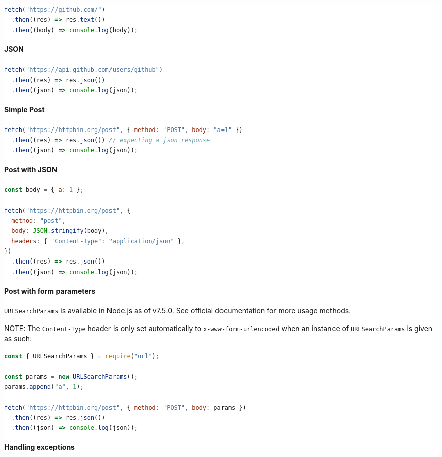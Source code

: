 ```js
fetch("https://github.com/")
  .then((res) => res.text())
  .then((body) => console.log(body));
```

#### JSON

```js
fetch("https://api.github.com/users/github")
  .then((res) => res.json())
  .then((json) => console.log(json));
```

#### Simple Post

```js
fetch("https://httpbin.org/post", { method: "POST", body: "a=1" })
  .then((res) => res.json()) // expecting a json response
  .then((json) => console.log(json));
```

#### Post with JSON

```js
const body = { a: 1 };

fetch("https://httpbin.org/post", {
  method: "post",
  body: JSON.stringify(body),
  headers: { "Content-Type": "application/json" },
})
  .then((res) => res.json())
  .then((json) => console.log(json));
```

#### Post with form parameters

`URLSearchParams` is available in Node.js as of v7.5.0. See [official documentation](https://nodejs.org/api/url.html#url_class_urlsearchparams) for more usage methods.

NOTE: The `Content-Type` header is only set automatically to `x-www-form-urlencoded` when an instance of `URLSearchParams` is given as such:

```js
const { URLSearchParams } = require("url");

const params = new URLSearchParams();
params.append("a", 1);

fetch("https://httpbin.org/post", { method: "POST", body: params })
  .then((res) => res.json())
  .then((json) => console.log(json));
```

#### Handling exceptions
